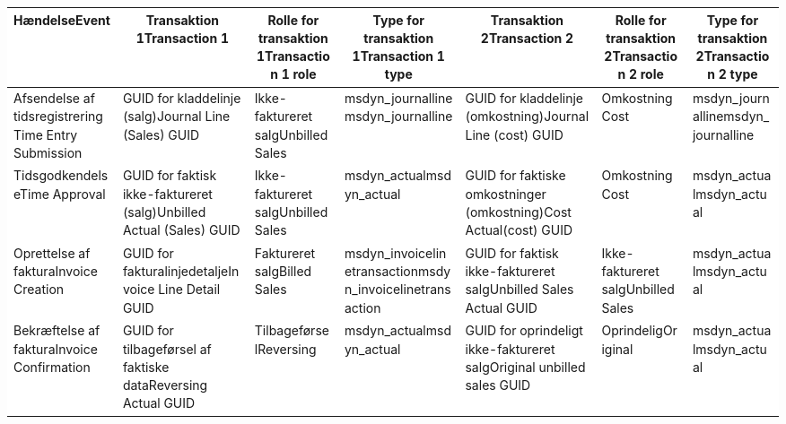 | <span data-ttu-id="2873f-302">Hændelse</span><span class="sxs-lookup"><span data-stu-id="2873f-302">Event</span></span>                          | <span data-ttu-id="2873f-303">Transaktion 1</span><span class="sxs-lookup"><span data-stu-id="2873f-303">Transaction 1</span></span>                 | <span data-ttu-id="2873f-304">Rolle for transaktion 1</span><span class="sxs-lookup"><span data-stu-id="2873f-304">Transaction 1 role</span></span> | <span data-ttu-id="2873f-305">Type for transaktion 1</span><span class="sxs-lookup"><span data-stu-id="2873f-305">Transaction 1 type</span></span>           | <span data-ttu-id="2873f-306">Transaktion 2</span><span class="sxs-lookup"><span data-stu-id="2873f-306">Transaction 2</span></span>                | <span data-ttu-id="2873f-307">Rolle for transaktion 2</span><span class="sxs-lookup"><span data-stu-id="2873f-307">Transaction 2 role</span></span> | <span data-ttu-id="2873f-308">Type for transaktion 2</span><span class="sxs-lookup"><span data-stu-id="2873f-308">Transaction 2 type</span></span> |
|--------------------------------|-------------------------------|--------------------|------------------------------|------------------------------|--------------------|--------------------|
| <span data-ttu-id="2873f-309">Afsendelse af tidsregistrering</span><span class="sxs-lookup"><span data-stu-id="2873f-309">Time Entry Submission</span></span>          | <span data-ttu-id="2873f-310">GUID for kladdelinje (salg)</span><span class="sxs-lookup"><span data-stu-id="2873f-310">Journal Line (Sales) GUID</span></span>     | <span data-ttu-id="2873f-311">Ikke-faktureret salg</span><span class="sxs-lookup"><span data-stu-id="2873f-311">Unbilled Sales</span></span>     | <span data-ttu-id="2873f-312">msdyn_journalline</span><span class="sxs-lookup"><span data-stu-id="2873f-312">msdyn_journalline</span></span>            | <span data-ttu-id="2873f-313">GUID for kladdelinje (omkostning)</span><span class="sxs-lookup"><span data-stu-id="2873f-313">Journal Line (cost) GUID</span></span>     | <span data-ttu-id="2873f-314">Omkostning</span><span class="sxs-lookup"><span data-stu-id="2873f-314">Cost</span></span>               | <span data-ttu-id="2873f-315">msdyn_journalline</span><span class="sxs-lookup"><span data-stu-id="2873f-315">msdyn_journalline</span></span>  |
| <span data-ttu-id="2873f-316">Tidsgodkendelse</span><span class="sxs-lookup"><span data-stu-id="2873f-316">Time Approval</span></span>                  | <span data-ttu-id="2873f-317">GUID for faktisk ikke-faktureret (salg)</span><span class="sxs-lookup"><span data-stu-id="2873f-317">Unbilled Actual (Sales) GUID</span></span>  | <span data-ttu-id="2873f-318">Ikke-faktureret salg</span><span class="sxs-lookup"><span data-stu-id="2873f-318">Unbilled Sales</span></span>     | <span data-ttu-id="2873f-319">msdyn_actual</span><span class="sxs-lookup"><span data-stu-id="2873f-319">msdyn_actual</span></span>                 | <span data-ttu-id="2873f-320">GUID for faktiske omkostninger (omkostning)</span><span class="sxs-lookup"><span data-stu-id="2873f-320">Cost Actual(cost) GUID</span></span>       | <span data-ttu-id="2873f-321">Omkostning</span><span class="sxs-lookup"><span data-stu-id="2873f-321">Cost</span></span>               | <span data-ttu-id="2873f-322">msdyn_actual</span><span class="sxs-lookup"><span data-stu-id="2873f-322">msdyn_actual</span></span>       |
| <span data-ttu-id="2873f-323">Oprettelse af faktura</span><span class="sxs-lookup"><span data-stu-id="2873f-323">Invoice Creation</span></span>               | <span data-ttu-id="2873f-324">GUID for fakturalinjedetalje</span><span class="sxs-lookup"><span data-stu-id="2873f-324">Invoice Line Detail GUID</span></span>      | <span data-ttu-id="2873f-325">Faktureret salg</span><span class="sxs-lookup"><span data-stu-id="2873f-325">Billed Sales</span></span>       | <span data-ttu-id="2873f-326">msdyn_invoicelinetransaction</span><span class="sxs-lookup"><span data-stu-id="2873f-326">msdyn_invoicelinetransaction</span></span> | <span data-ttu-id="2873f-327">GUID for faktisk ikke-faktureret salg</span><span class="sxs-lookup"><span data-stu-id="2873f-327">Unbilled Sales Actual GUID</span></span>   | <span data-ttu-id="2873f-328">Ikke-faktureret salg</span><span class="sxs-lookup"><span data-stu-id="2873f-328">Unbilled Sales</span></span>     | <span data-ttu-id="2873f-329">msdyn_actual</span><span class="sxs-lookup"><span data-stu-id="2873f-329">msdyn_actual</span></span>       |
| <span data-ttu-id="2873f-330">Bekræftelse af faktura</span><span class="sxs-lookup"><span data-stu-id="2873f-330">Invoice Confirmation</span></span>           | <span data-ttu-id="2873f-331">GUID for tilbageførsel af faktiske data</span><span class="sxs-lookup"><span data-stu-id="2873f-331">Reversing Actual GUID</span></span>         | <span data-ttu-id="2873f-332">Tilbageførsel</span><span class="sxs-lookup"><span data-stu-id="2873f-332">Reversing</span></span>          | <span data-ttu-id="2873f-333">msdyn_actual</span><span class="sxs-lookup"><span data-stu-id="2873f-333">msdyn_actual</span></span>                 | <span data-ttu-id="2873f-334">GUID for oprindeligt ikke-faktureret salg</span><span class="sxs-lookup"><span data-stu-id="2873f-334">Original unbilled sales GUID</span></span> | <span data-ttu-id="2873f-335">Oprindelig</span><span class="sxs-lookup"><span data-stu-id="2873f-335">Original</span></span>           | <span data-ttu-id="2873f-336">msdyn_actual</span><span class="sxs-lookup"><span data-stu-id="2873f-336">msdyn_actual</span></span>       |